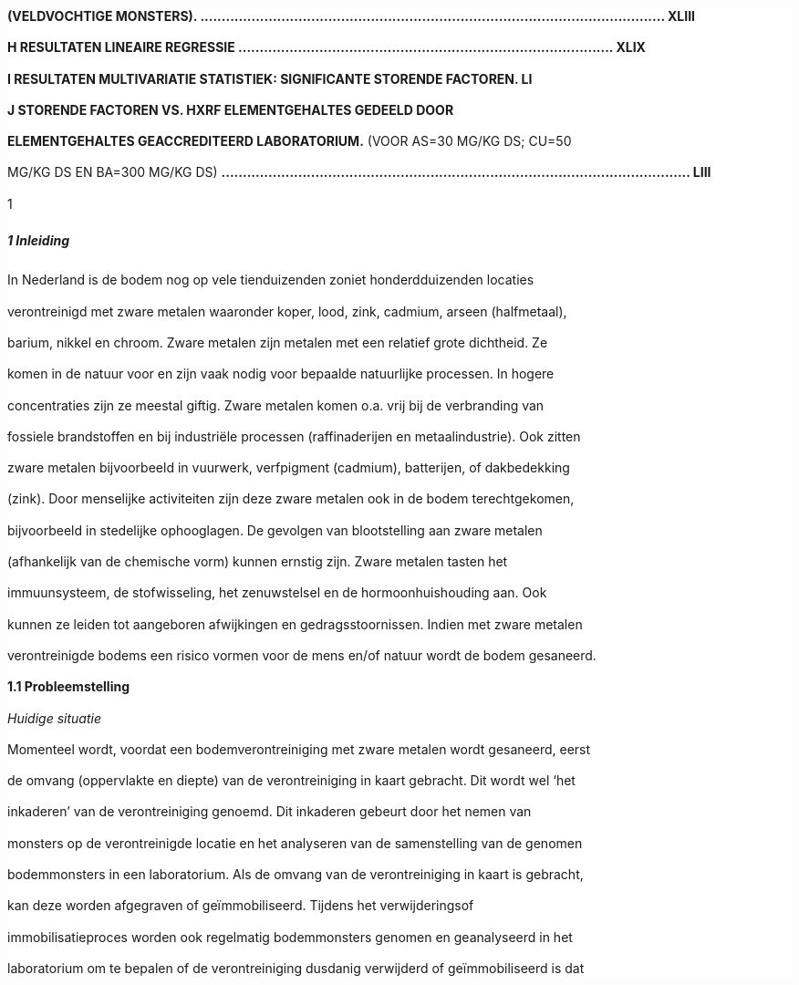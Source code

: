 **(VELDVOCHTIGE MONSTERS). ............................................................................................................. XLIII** 

**H RESULTATEN LINEAIRE REGRESSIE ........................................................................................ XLIX** 

**I RESULTATEN MULTIVARIATIE STATISTIEK: SIGNIFICANTE STORENDE FACTOREN. LI** 

**J STORENDE FACTOREN VS. HXRF ELEMENTGEHALTES GEDEELD DOOR** 

**ELEMENTGEHALTES GEACCREDITEERD LABORATORIUM.** (VOOR AS=30 MG/KG DS; CU=50 

MG/KG DS EN BA=300 MG/KG DS) **.............................................................................................................. LIII** 


1 

##### 1 Inleiding 

In Nederland is de bodem nog op vele tienduizenden zoniet honderdduizenden locaties 

verontreinigd met zware metalen waaronder koper, lood, zink, cadmium, arseen (halfmetaal), 

barium, nikkel en chroom. Zware metalen zijn metalen met een relatief grote dichtheid. Ze 

komen in de natuur voor en zijn vaak nodig voor bepaalde natuurlijke processen. In hogere 

concentraties zijn ze meestal giftig. Zware metalen komen o.a. vrij bij de verbranding van 

fossiele brandstoffen en bij industriële processen (raffinaderijen en metaalindustrie). Ook zitten 

zware metalen bijvoorbeeld in vuurwerk, verfpigment (cadmium), batterijen, of dakbedekking 

(zink). Door menselijke activiteiten zijn deze zware metalen ook in de bodem terechtgekomen, 

bijvoorbeeld in stedelijke ophooglagen. De gevolgen van blootstelling aan zware metalen 

(afhankelijk van de chemische vorm) kunnen ernstig zijn. Zware metalen tasten het 

immuunsysteem, de stofwisseling, het zenuwstelsel en de hormoonhuishouding aan. Ook 

kunnen ze leiden tot aangeboren afwijkingen en gedragsstoornissen. Indien met zware metalen 

verontreinigde bodems een risico vormen voor de mens en/of natuur wordt de bodem gesaneerd. 

**1.1 Probleemstelling** 

_Huidige situatie_ 

Momenteel wordt, voordat een bodemverontreiniging met zware metalen wordt gesaneerd, eerst 

de omvang (oppervlakte en diepte) van de verontreiniging in kaart gebracht. Dit wordt wel ‘het 

inkaderen’ van de verontreiniging genoemd. Dit inkaderen gebeurt door het nemen van 

monsters op de verontreinigde locatie en het analyseren van de samenstelling van de genomen 

bodemmonsters in een laboratorium. Als de omvang van de verontreiniging in kaart is gebracht, 

kan deze worden afgegraven of geïmmobiliseerd. Tijdens het verwijderingsof 

immobilisatieproces worden ook regelmatig bodemmonsters genomen en geanalyseerd in het 

laboratorium om te bepalen of de verontreiniging dusdanig verwijderd of geïmmobiliseerd is dat 

